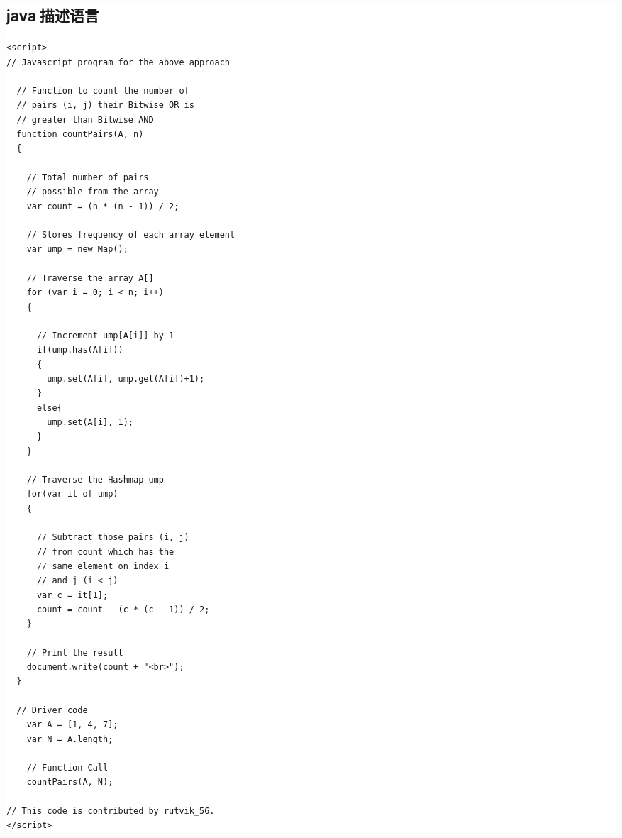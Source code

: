 ```
```

## java 描述语言

```
<script>
// Javascript program for the above approach

  // Function to count the number of
  // pairs (i, j) their Bitwise OR is
  // greater than Bitwise AND
  function countPairs(A, n)
  {

    // Total number of pairs
    // possible from the array
    var count = (n * (n - 1)) / 2;

    // Stores frequency of each array element
    var ump = new Map();

    // Traverse the array A[]
    for (var i = 0; i < n; i++)
    {

      // Increment ump[A[i]] by 1
      if(ump.has(A[i]))
      {
        ump.set(A[i], ump.get(A[i])+1);
      }
      else{
        ump.set(A[i], 1);
      }
    }

    // Traverse the Hashmap ump
    for(var it of ump)
    {

      // Subtract those pairs (i, j)
      // from count which has the
      // same element on index i
      // and j (i < j)
      var c = it[1];
      count = count - (c * (c - 1)) / 2;
    }

    // Print the result
    document.write(count + "<br>");
  }

  // Driver code
    var A = [1, 4, 7];
    var N = A.length;

    // Function Call
    countPairs(A, N);

// This code is contributed by rutvik_56.
</script>
```
